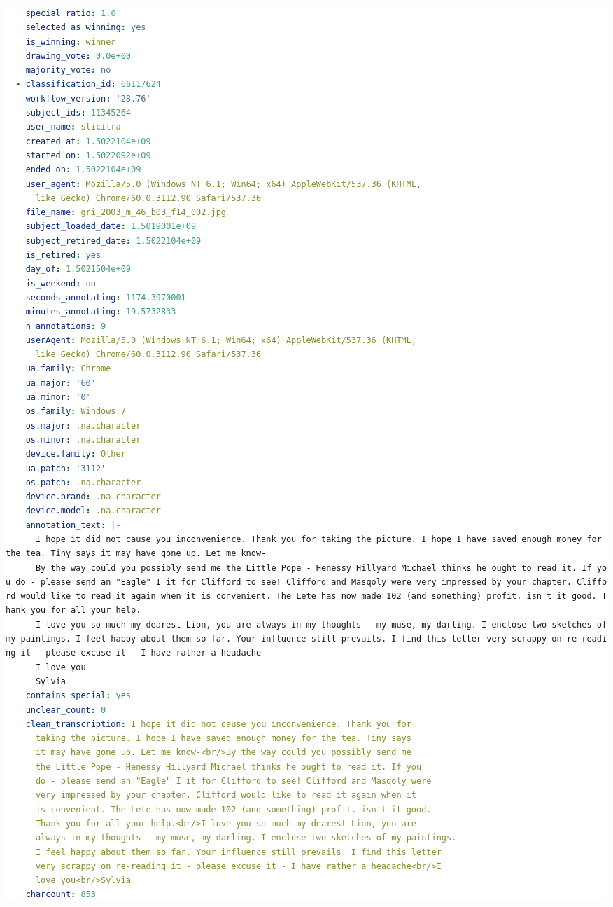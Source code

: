 ```yaml
    special_ratio: 1.0
    selected_as_winning: yes
    is_winning: winner
    drawing_vote: 0.0e+00
    majority_vote: no
  - classification_id: 66117624
    workflow_version: '28.76'
    subject_ids: 11345264
    user_name: slicitra
    created_at: 1.5022104e+09
    started_on: 1.5022092e+09
    ended_on: 1.5022104e+09
    user_agent: Mozilla/5.0 (Windows NT 6.1; Win64; x64) AppleWebKit/537.36 (KHTML,
      like Gecko) Chrome/60.0.3112.90 Safari/537.36
    file_name: gri_2003_m_46_b03_f14_002.jpg
    subject_loaded_date: 1.5019001e+09
    subject_retired_date: 1.5022104e+09
    is_retired: yes
    day_of: 1.5021504e+09
    is_weekend: no
    seconds_annotating: 1174.3970001
    minutes_annotating: 19.5732833
    n_annotations: 9
    userAgent: Mozilla/5.0 (Windows NT 6.1; Win64; x64) AppleWebKit/537.36 (KHTML,
      like Gecko) Chrome/60.0.3112.90 Safari/537.36
    ua.family: Chrome
    ua.major: '60'
    ua.minor: '0'
    os.family: Windows 7
    os.major: .na.character
    os.minor: .na.character
    device.family: Other
    ua.patch: '3112'
    os.patch: .na.character
    device.brand: .na.character
    device.model: .na.character
    annotation_text: |-
      I hope it did not cause you inconvenience. Thank you for taking the picture. I hope I have saved enough money for the tea. Tiny says it may have gone up. Let me know-
      By the way could you possibly send me the Little Pope - Henessy Hillyard Michael thinks he ought to read it. If you do - please send an "Eagle" I it for Clifford to see! Clifford and Masqoly were very impressed by your chapter. Clifford would like to read it again when it is convenient. The Lete has now made 102 (and something) profit. isn't it good. Thank you for all your help.
      I love you so much my dearest Lion, you are always in my thoughts - my muse, my darling. I enclose two sketches of my paintings. I feel happy about them so far. Your influence still prevails. I find this letter very scrappy on re-reading it - please excuse it - I have rather a headache
      I love you
      Sylvia
    contains_special: yes
    unclear_count: 0
    clean_transcription: I hope it did not cause you inconvenience. Thank you for
      taking the picture. I hope I have saved enough money for the tea. Tiny says
      it may have gone up. Let me know-<br/>By the way could you possibly send me
      the Little Pope - Henessy Hillyard Michael thinks he ought to read it. If you
      do - please send an "Eagle" I it for Clifford to see! Clifford and Masqoly were
      very impressed by your chapter. Clifford would like to read it again when it
      is convenient. The Lete has now made 102 (and something) profit. isn't it good.
      Thank you for all your help.<br/>I love you so much my dearest Lion, you are
      always in my thoughts - my muse, my darling. I enclose two sketches of my paintings.
      I feel happy about them so far. Your influence still prevails. I find this letter
      very scrappy on re-reading it - please excuse it - I have rather a headache<br/>I
      love you<br/>Sylvia
    charcount: 853
```